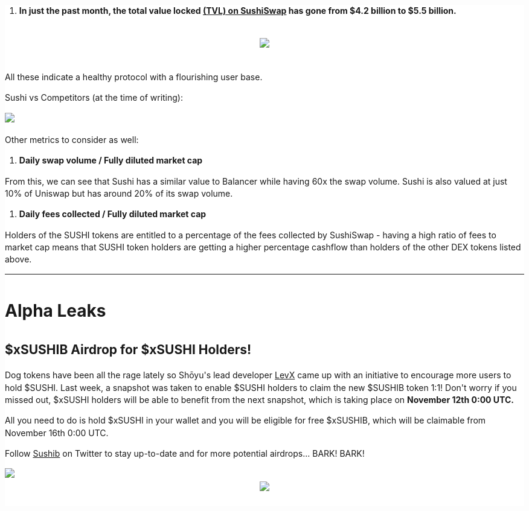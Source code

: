 1. **In just the past month, the total value locked [(TVL) on SushiSwap](https://andvis.com/Flipside/Sushi_pools) has gone from $4.2 billion to $5.5 billion.**

<br />
<div align="center">
    <img src="https://lh4.googleusercontent.com/ei8sj8vo_zET2QG5FmdVGZ9ufPe5mmoYiforTF2ubqDCfywsHBusUzhd8j5CMXNggALUPM7fi6Xbg4aibX1zGL6Inlg7H3H_UbJXOF1o_aYcWGGW6C2xZ0spBfSJ6ZLrGRCV-EYx" />
</div>
<br />

All these indicate a healthy protocol with a flourishing user base.

Sushi vs Competitors (at the time of writing):

<img src="https://i.ibb.co/VxwZB3h/Untitled-9.png" width="100%" />

Other metrics to consider as well:

1. **Daily swap volume / Fully diluted market cap**

From this, we can see that Sushi has a similar value to Balancer while having 60x the swap volume. Sushi is also valued at just 10% of Uniswap but has around 20% of its swap volume.

1. **Daily fees collected / Fully diluted market cap**

Holders of the SUSHI tokens are entitled to a percentage of the fees collected by SushiSwap - having a high ratio of fees to market cap means that SUSHI token holders are getting a higher percentage cashflow than holders of the other DEX tokens listed above. 

---

# Alpha Leaks

## $xSUSHIB Airdrop for $xSUSHI Holders!

Dog tokens have been all the rage lately so Shōyu's lead developer [LevX](https://twitter.com/LevxApp) came up with an initiative to encourage more users to hold $SUSHI. Last week, a snapshot was taken to enable $SUSHI holders to claim the new $SUSHIB token 1:1! Don't worry if you missed out, $xSUSHI holders will be able to benefit from the next snapshot, which is taking place on **November 12th 0:00 UTC.** 

All you need to do is hold $xSUSHI in your wallet and you will be eligible for free $xSUSHIB, which will be claimable from November 16th 0:00 UTC. 

Follow [Sushib](https://twitter.com/Sushibtoken) on Twitter to stay up-to-date and for more potential airdrops... BARK! BARK!

<img src="https://i.ibb.co/bbGKb5s/Untitled-10.png" width="100%" />

<br />
<div align="center">
    <img src="https://i.ibb.co/hKntb6m/sushi-neon.png" width="100"/>
</div>
<br />